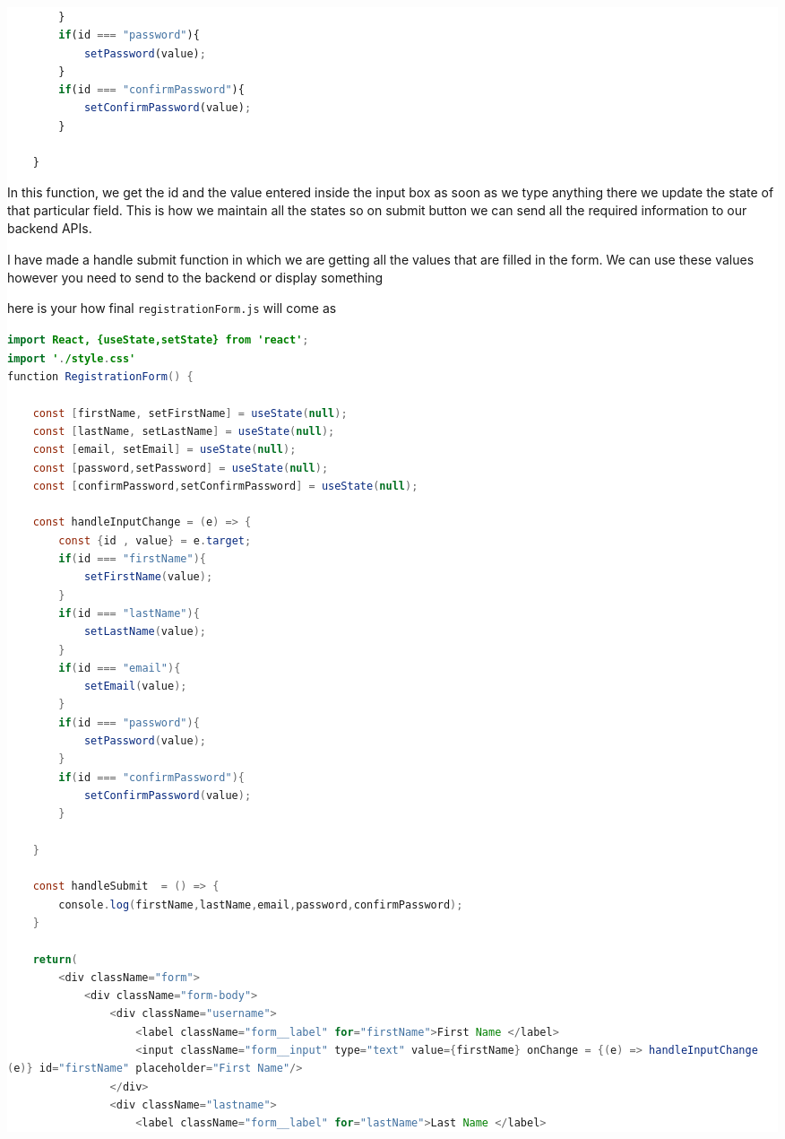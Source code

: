 ```javascript
        }
        if(id === "password"){
            setPassword(value);
        }
        if(id === "confirmPassword"){
            setConfirmPassword(value);
        }

    }
```

In this function, we get the id and the value entered inside the input box as soon as we type anything there we update the state of that particular field. This is how we maintain all the states so on submit button we can send all the required information to our backend APIs.

I have made a handle submit function in which we are getting all the values that are filled in the form. We can use these values however you need to send to the backend or display something 

here is your how final `registrationForm.js` will come as 
```java script
import React, {useState,setState} from 'react';
import './style.css'
function RegistrationForm() {
    
    const [firstName, setFirstName] = useState(null);
    const [lastName, setLastName] = useState(null);
    const [email, setEmail] = useState(null);
    const [password,setPassword] = useState(null);
    const [confirmPassword,setConfirmPassword] = useState(null);

    const handleInputChange = (e) => {
        const {id , value} = e.target;
        if(id === "firstName"){
            setFirstName(value);
        }
        if(id === "lastName"){
            setLastName(value);
        }
        if(id === "email"){
            setEmail(value);
        }
        if(id === "password"){
            setPassword(value);
        }
        if(id === "confirmPassword"){
            setConfirmPassword(value);
        }

    }

    const handleSubmit  = () => {
        console.log(firstName,lastName,email,password,confirmPassword);
    }

    return(
        <div className="form">
            <div className="form-body">
                <div className="username">
                    <label className="form__label" for="firstName">First Name </label>
                    <input className="form__input" type="text" value={firstName} onChange = {(e) => handleInputChange(e)} id="firstName" placeholder="First Name"/>
                </div>
                <div className="lastname">
                    <label className="form__label" for="lastName">Last Name </label>
```